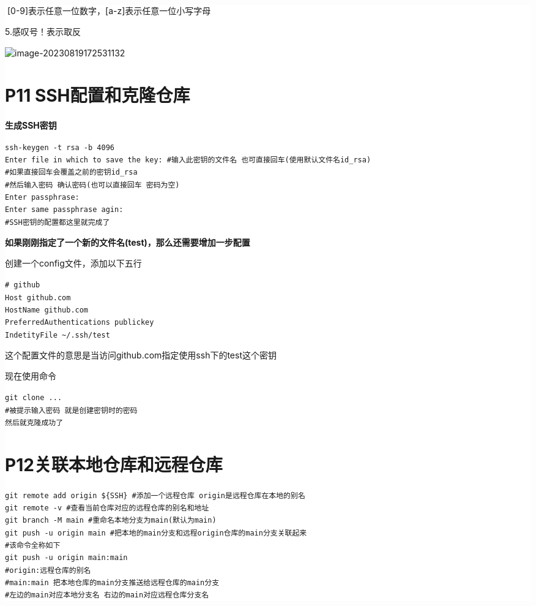 ​	[0-9]表示任意一位数字，[a-z]表示任意一位小写字母

5.感叹号！表示取反

![image-20230819172531132](https://github.com/RaDsZ2z/git---github/assets/129292565/4f6ba48a-5f49-4b7a-bc37-7829e42b769c)


# P11 SSH配置和克隆仓库

**生成SSH密钥**

```shell
ssh-keygen -t rsa -b 4096
Enter file in which to save the key: #输入此密钥的文件名 也可直接回车(使用默认文件名id_rsa)
#如果直接回车会覆盖之前的密钥id_rsa
#然后输入密码 确认密码(也可以直接回车 密码为空)
Enter passphrase:
Enter same passphrase agin:
#SSH密钥的配置都这里就完成了
```

**如果刚刚指定了一个新的文件名(test)，那么还需要增加一步配置**

创建一个config文件，添加以下五行

```txt
# github
Host github.com
HostName github.com
PreferredAuthentications publickey
IndetityFile ~/.ssh/test
```

这个配置文件的意思是当访问github.com指定使用ssh下的test这个密钥

现在使用命令

```shell
git clone ...
#被提示输入密码 就是创建密钥时的密码
然后就克隆成功了
```

# P12关联本地仓库和远程仓库

```shell
git remote add origin ${SSH} #添加一个远程仓库 origin是远程仓库在本地的别名
git remote -v #查看当前仓库对应的远程仓库的别名和地址
git branch -M main #重命名本地分支为main(默认为main)
git push -u origin main #把本地的main分支和远程origin仓库的main分支关联起来
#该命令全称如下
git push -u origin main:main
#origin:远程仓库的别名
#main:main 把本地仓库的main分支推送给远程仓库的main分支
#左边的main对应本地分支名 右边的main对应远程仓库分支名
```
